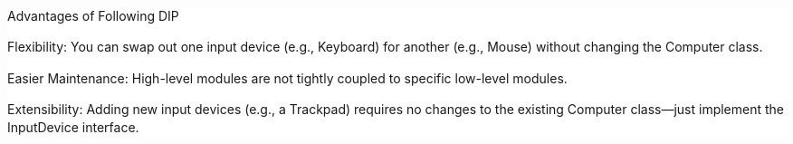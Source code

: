 Advantages of Following DIP

Flexibility: You can swap out one input device (e.g., Keyboard) for another (e.g., Mouse) without changing the Computer class.

Easier Maintenance: High-level modules are not tightly coupled to specific low-level modules.

Extensibility: Adding new input devices (e.g., a Trackpad) requires no changes to the existing Computer class—just implement the InputDevice interface.
